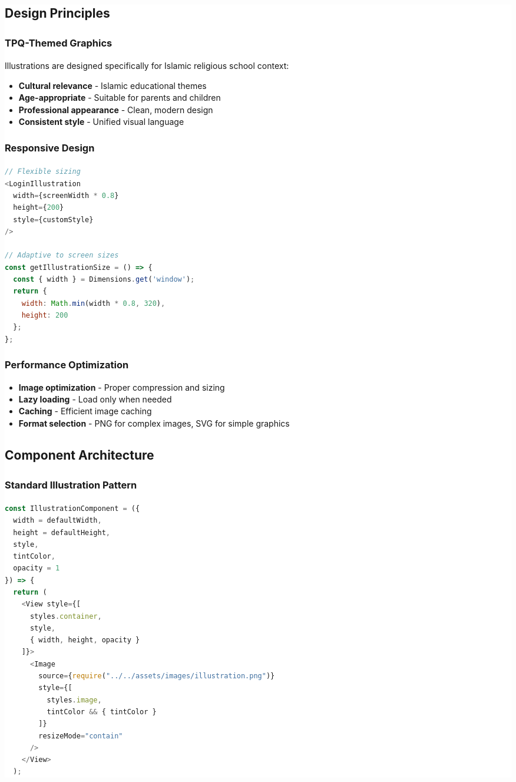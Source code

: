 ## Design Principles

### TPQ-Themed Graphics
Illustrations are designed specifically for Islamic religious school context:
- **Cultural relevance** - Islamic educational themes
- **Age-appropriate** - Suitable for parents and children
- **Professional appearance** - Clean, modern design
- **Consistent style** - Unified visual language

### Responsive Design
```javascript
// Flexible sizing
<LoginIllustration 
  width={screenWidth * 0.8}
  height={200}
  style={customStyle}
/>

// Adaptive to screen sizes
const getIllustrationSize = () => {
  const { width } = Dimensions.get('window');
  return {
    width: Math.min(width * 0.8, 320),
    height: 200
  };
};
```

### Performance Optimization
- **Image optimization** - Proper compression and sizing
- **Lazy loading** - Load only when needed
- **Caching** - Efficient image caching
- **Format selection** - PNG for complex images, SVG for simple graphics

## Component Architecture

### Standard Illustration Pattern
```javascript
const IllustrationComponent = ({ 
  width = defaultWidth, 
  height = defaultHeight, 
  style,
  tintColor,
  opacity = 1 
}) => {
  return (
    <View style={[
      styles.container, 
      style, 
      { width, height, opacity }
    ]}>
      <Image
        source={require("../../assets/images/illustration.png")}
        style={[
          styles.image,
          tintColor && { tintColor }
        ]}
        resizeMode="contain"
      />
    </View>
  );
```